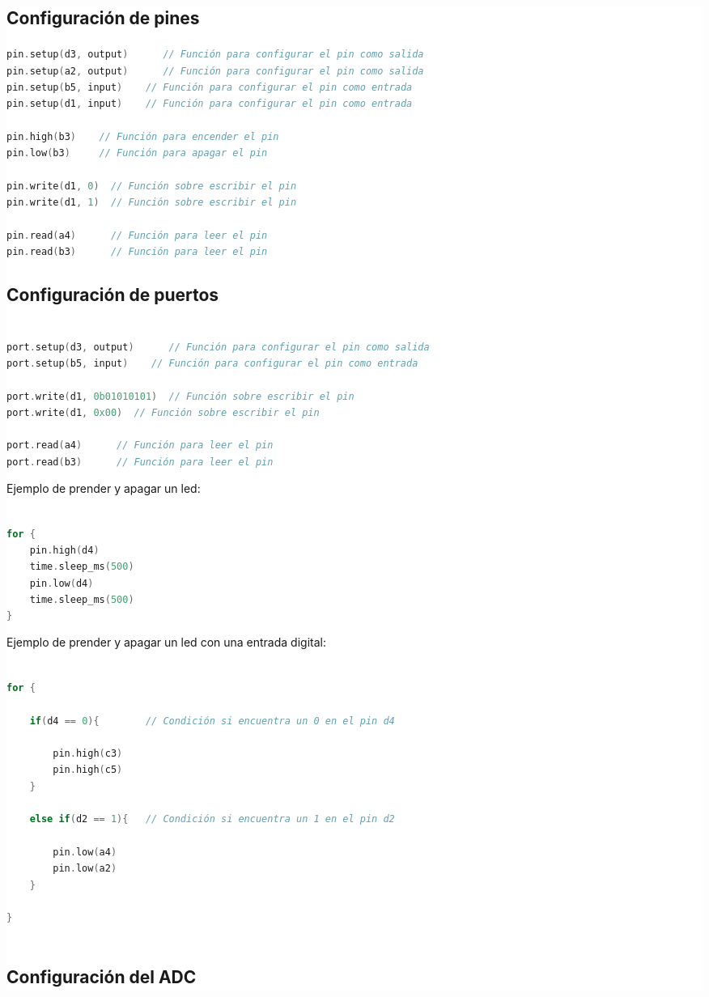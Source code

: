## Configuración de pines 
```go
pin.setup(d3, output)      // Función para configurar el pin como salida 
pin.setup(a2, output)      // Función para configurar el pin como salida
pin.setup(b5, input)    // Función para configurar el pin como entrada
pin.setup(d1, input)    // Función para configurar el pin como entrada

pin.high(b3)    // Función para encender el pin           
pin.low(b3)     // Función para apagar el pin

pin.write(d1, 0)  // Función sobre escribir el pin
pin.write(d1, 1)  // Función sobre escribir el pin

pin.read(a4)      // Función para leer el pin
pin.read(b3)      // Función para leer el pin

```
## Configuración de puertos
```go

port.setup(d3, output)      // Función para configurar el pin como salida 
port.setup(b5, input)    // Función para configurar el pin como entrada

port.write(d1, 0b01010101)  // Función sobre escribir el pin
port.write(d1, 0x00)  // Función sobre escribir el pin

port.read(a4)      // Función para leer el pin
port.read(b3)      // Función para leer el pin

```
Ejemplo de prender y apagar un led:

```go
      
for {
    pin.high(d4)
    time.sleep_ms(500)
    pin.low(d4)
    time.sleep_ms(500)
}
```
Ejemplo de prender y apagar un led con una entrada digital:

```go

for {
    
    if(d4 == 0){        // Condición si encuentra un 0 en el pin d4
        
        pin.high(c3)
        pin.high(c5)
    }
    
    else if(d2 == 1){   // Condición si encuentra un 1 en el pin d2
        
        pin.low(a4)
        pin.low(a2)
    }

}
        
```
## Configuración del ADC